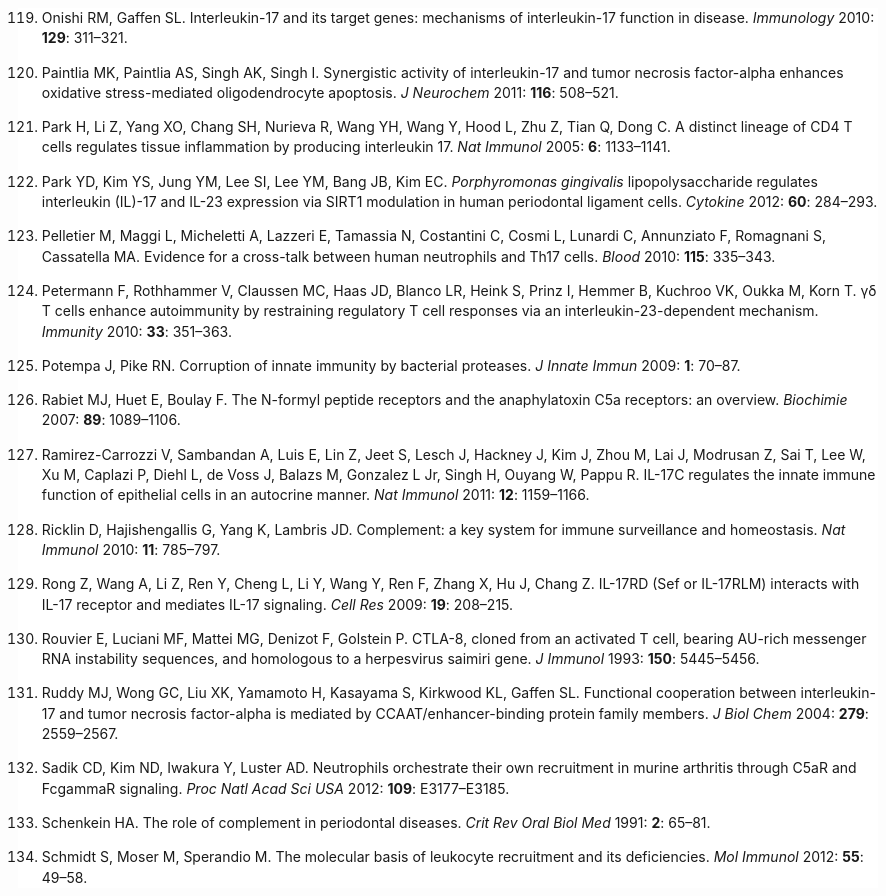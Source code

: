 119. Onishi RM, Gaffen SL. Interleukin-17 and its target genes: mechanisms of interleukin-17 function in disease. *Immunology* 2010: **129**: 311–321.

120. Paintlia MK, Paintlia AS, Singh AK, Singh I. Synergistic activity of interleukin-17 and tumor necrosis factor-alpha enhances oxidative stress-mediated oligodendrocyte apoptosis. *J Neurochem* 2011: **116**: 508–521.

121. Park H, Li Z, Yang XO, Chang SH, Nurieva R, Wang YH, Wang Y, Hood L, Zhu Z, Tian Q, Dong C. A distinct lineage of CD4 T cells regulates tissue inflammation by producing interleukin 17. *Nat Immunol* 2005: **6**: 1133–1141.

122. Park YD, Kim YS, Jung YM, Lee SI, Lee YM, Bang JB, Kim EC. *Porphyromonas gingivalis* lipopolysaccharide regulates interleukin (IL)-17 and IL-23 expression via SIRT1 modulation in human periodontal ligament cells. *Cytokine* 2012: **60**: 284–293.

123. Pelletier M, Maggi L, Micheletti A, Lazzeri E, Tamassia N, Costantini C, Cosmi L, Lunardi C, Annunziato F, Romagnani S, Cassatella MA. Evidence for a cross-talk between human neutrophils and Th17 cells. *Blood* 2010: **115**: 335–343.

124. Petermann F, Rothhammer V, Claussen MC, Haas JD, Blanco LR, Heink S, Prinz I, Hemmer B, Kuchroo VK, Oukka M, Korn T. γδ T cells enhance autoimmunity by restraining regulatory T cell responses via an interleukin-23-dependent mechanism. *Immunity* 2010: **33**: 351–363.

125. Potempa J, Pike RN. Corruption of innate immunity by bacterial proteases. *J Innate Immun* 2009: **1**: 70–87.

126. Rabiet MJ, Huet E, Boulay F. The N-formyl peptide receptors and the anaphylatoxin C5a receptors: an overview. *Biochimie* 2007: **89**: 1089–1106.

127. Ramirez-Carrozzi V, Sambandan A, Luis E, Lin Z, Jeet S, Lesch J, Hackney J, Kim J, Zhou M, Lai J, Modrusan Z, Sai T, Lee W, Xu M, Caplazi P, Diehl L, de Voss J, Balazs M, Gonzalez L Jr, Singh H, Ouyang W, Pappu R. IL-17C regulates the innate immune function of epithelial cells in an autocrine manner. *Nat Immunol* 2011: **12**: 1159–1166.

128. Ricklin D, Hajishengallis G, Yang K, Lambris JD. Complement: a key system for immune surveillance and homeostasis. *Nat Immunol* 2010: **11**: 785–797.

129. Rong Z, Wang A, Li Z, Ren Y, Cheng L, Li Y, Wang Y, Ren F, Zhang X, Hu J, Chang Z. IL-17RD (Sef or IL-17RLM) interacts with IL-17 receptor and mediates IL-17 signaling. *Cell Res* 2009: **19**: 208–215.

130. Rouvier E, Luciani MF, Mattei MG, Denizot F, Golstein P. CTLA-8, cloned from an activated T cell, bearing AU-rich messenger RNA instability sequences, and homologous to a herpesvirus saimiri gene. *J Immunol* 1993: **150**: 5445–5456.

131. Ruddy MJ, Wong GC, Liu XK, Yamamoto H, Kasayama S, Kirkwood KL, Gaffen SL. Functional cooperation between interleukin-17 and tumor necrosis factor-alpha is mediated by CCAAT/enhancer-binding protein family members. *J Biol Chem* 2004: **279**: 2559–2567.

132. Sadik CD, Kim ND, Iwakura Y, Luster AD. Neutrophils orchestrate their own recruitment in murine arthritis through C5aR and FcgammaR signaling. *Proc Natl Acad Sci USA* 2012: **109**: E3177–E3185.

133. Schenkein HA. The role of complement in periodontal diseases. *Crit Rev Oral Biol Med* 1991: **2**: 65–81.

134. Schmidt S, Moser M, Sperandio M. The molecular basis of leukocyte recruitment and its deficiencies. *Mol Immunol* 2012: **55**: 49–58.
